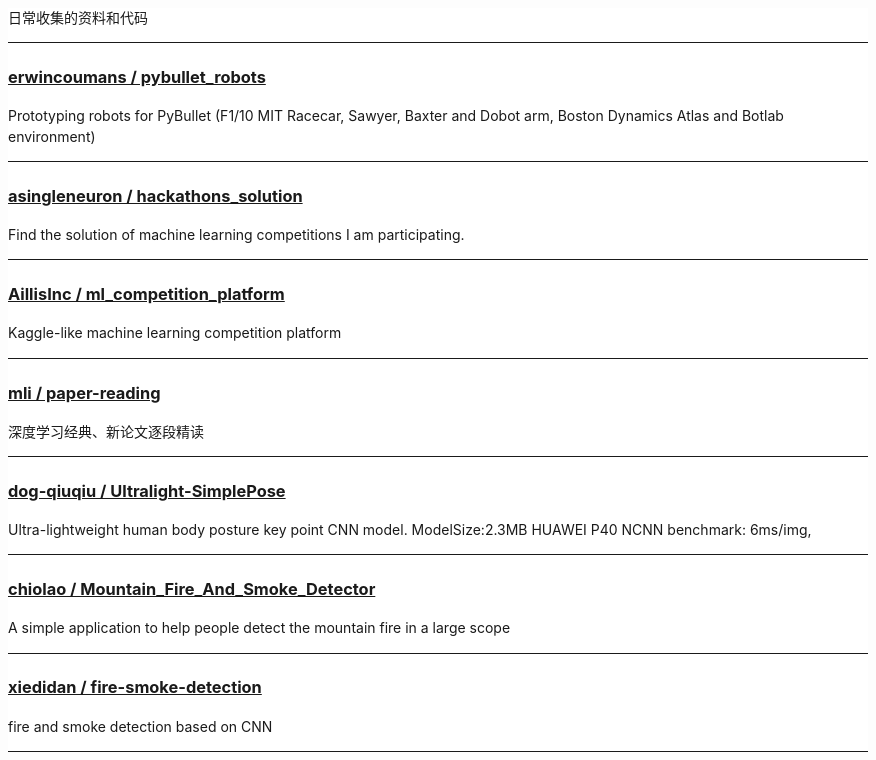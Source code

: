 日常收集的资料和代码

---

### [erwincoumans / pybullet_robots](https://github.com/erwincoumans/pybullet_robots)

Prototyping robots for PyBullet (F1/10 MIT Racecar, Sawyer, Baxter and Dobot arm, Boston Dynamics Atlas and Botlab environment)

---

### [asingleneuron / hackathons_solution](https://github.com/asingleneuron/hackathons_solution)

Find the solution of machine learning competitions I am participating.

---

### [AillisInc / ml_competition_platform](https://github.com/AillisInc/ml_competition_platform)

Kaggle-like machine learning competition platform

---

### [mli / paper-reading](https://github.com/mli/paper-reading)

深度学习经典、新论文逐段精读

---

### [dog-qiuqiu / Ultralight-SimplePose](https://github.com/dog-qiuqiu/Ultralight-SimplePose)

Ultra-lightweight human body posture key point CNN model. ModelSize:2.3MB HUAWEI P40 NCNN benchmark: 6ms/img,

---

### [chiolao / Mountain_Fire_And_Smoke_Detector](https://github.com/chiolao/Mountain_Fire_And_Smoke_Detector)

A simple application to help people detect the mountain fire in a large scope

---

### [xiedidan / fire-smoke-detection](https://github.com/xiedidan/fire-smoke-detection)

fire and smoke detection based on CNN

---
